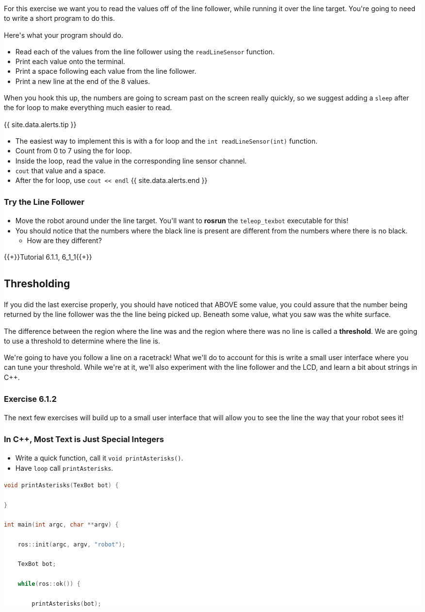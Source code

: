 For this exercise we want you to read the values off of the line follower, while running it over the line target. You're going to need to write a short program to do this.

Here's what your program should do.
- Read each of the values from the line follower using the `readLineSensor` function.
- Print each value onto the terminal.
- Print a space following each value from the line follower.
- Print a new line at the end of the 8 values.

When you hook this up, the numbers are going to scream past on the screen really quickly, so we suggest adding a `sleep` after the for loop to make everything much easier to read.

{{ site.data.alerts.tip }}
* The easiest way to implement this is with a for loop and the `int readLineSensor(int)` function.
* Count from 0 to 7 using the for loop.
* Inside the loop, read the value in the corresponding line sensor channel.
* `cout` that value and a space.
* After the for loop, use `cout << endl`
{{ site.data.alerts.end }}


### Try the Line Follower

- Move the robot around under the line target. You'll want to **rosrun** the `teleop_texbot` executable for this!
- You should notice that the numbers where the black line is present are different from the numbers where there is no black.
  - How are they different?

{{+}}Tutorial 6.1.1, 6_1_1{{+}}


## Thresholding

If you did the last exercise properly, you should have noticed that ABOVE some value, you could assure that the number being returned by the line follower was the the line being picked up. Beneath some value, what you saw was the white surface.

The difference between the region where the line was and the region where there was no line is called a **threshold**. We are going to use a threshold to determine where the line is.

We're going to have you follow a line on a racetrack! What we'll do to account for this is write a small user interface where you can tune your threshold. While we're at it, we'll also experiment with the line follower and the LCD, and learn a bit about strings in C++.

### Exercise 6.1.2

The next few exercises will build up to a small user interface that will allow you to see the line the way that your robot sees it!

### In C++, Most Text is Just Special Integers
- Write a quick function, call it `void printAsterisks()`.
- Have `loop` call `printAsterisks`.

```cpp
void printAsterisks(TexBot bot) {

}

int main(int argc, char **argv) {
    
    ros::init(argc, argv, "robot");

    TexBot bot;

    while(ros::ok()) {

        printAsterisks(bot);
```